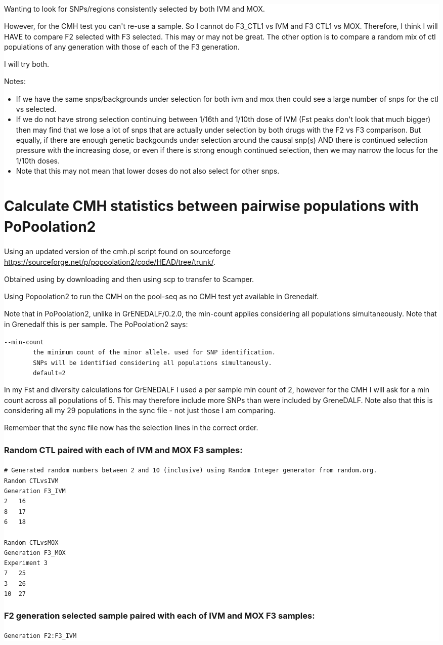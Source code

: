 Wanting to look for SNPs/regions consistently selected by both IVM and MOX. 

However, for the CMH test you can't re-use a sample. So I cannot do F3_CTL1 vs IVM and F3 CTL1 vs MOX. Therefore, I think I will HAVE to compare F2 selected with F3 selected. This may or may not be great. The other option is to compare a random mix of ctl populations of any generation with those of each of the F3 generation. 

I will try both. 

Notes:
- If we have the same snps/backgrounds under selection for both ivm and mox then could see a large number of snps for the ctl vs selected.
- If we do not have strong selection continuing between 1/16th and 1/10th dose of IVM (Fst peaks don't look that much bigger) then may find that we lose a lot of snps that are actually under selection by both drugs with the F2 vs F3 comparison. But equally, if there are enough genetic backgounds under selection around the causal snp(s) AND there is continued selection pressure with the increasing dose, or even if there is strong enough continued selection, then we may narrow the locus for the 1/10th doses.
- Note that this may not mean that lower doses do not also select for other snps.

# Calculate CMH statistics between pairwise populations with PoPoolation2

Using an updated version of the cmh.pl script found on sourceforge https://sourceforge.net/p/popoolation2/code/HEAD/tree/trunk/.

Obtained using by downloading and then using scp to transfer to Scamper.

Using Popoolation2 to run the CMH on the pool-seq as no CMH test yet available in Grenedalf.

Note that in PoPoolation2, unlike in GrENEDALF/0.2.0, the min-count applies considering all populations simultaneously. Note that in Grenedalf this is per sample. The PoPoolation2 says:
```
--min-count
        the minimum count of the minor allele. used for SNP identification.
        SNPs will be identified considering all populations simultanously.
        default=2
```
In my Fst and diversity calculations for GrENEDALF I used a per sample min count of 2, however for the CMH I will ask for a min count across all populations of 5. This may therefore include more SNPs than were included by GreneDALF. Note also that this is considering all my 29 populations in the sync file - not just those I am comparing.

Remember that the sync file now has the selection lines in the correct order.

### Random CTL paired with each of IVM and MOX F3 samples:
```
# Generated random numbers between 2 and 10 (inclusive) using Random Integer generator from random.org.
Random CTLvsIVM	
Generation F3_IVM
2	16
8	17
6	18

Random CTLvsMOX	
Generation F3_MOX
Experiment 3	
7	25
3	26
10	27
```
### F2 generation selected sample paired with each of IVM and MOX F3 samples:
```
Generation F2:F3_IVM
```